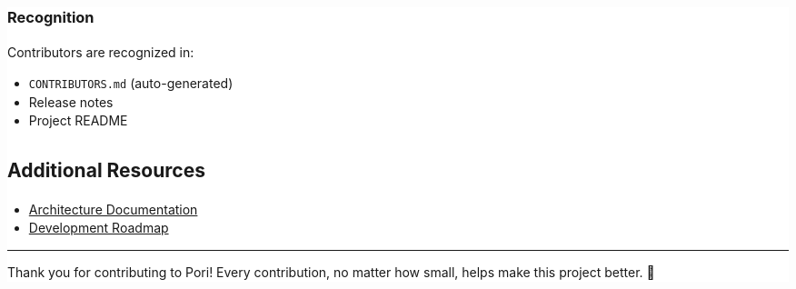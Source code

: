 ### Recognition

Contributors are recognized in:
- `CONTRIBUTORS.md` (auto-generated)
- Release notes
- Project README

## Additional Resources

- [Architecture Documentation](ARCHITECTURE.md)
- [Development Roadmap](ROADMAP.md)


---

Thank you for contributing to Pori! Every contribution, no matter how small, helps make this project better. 🙏
